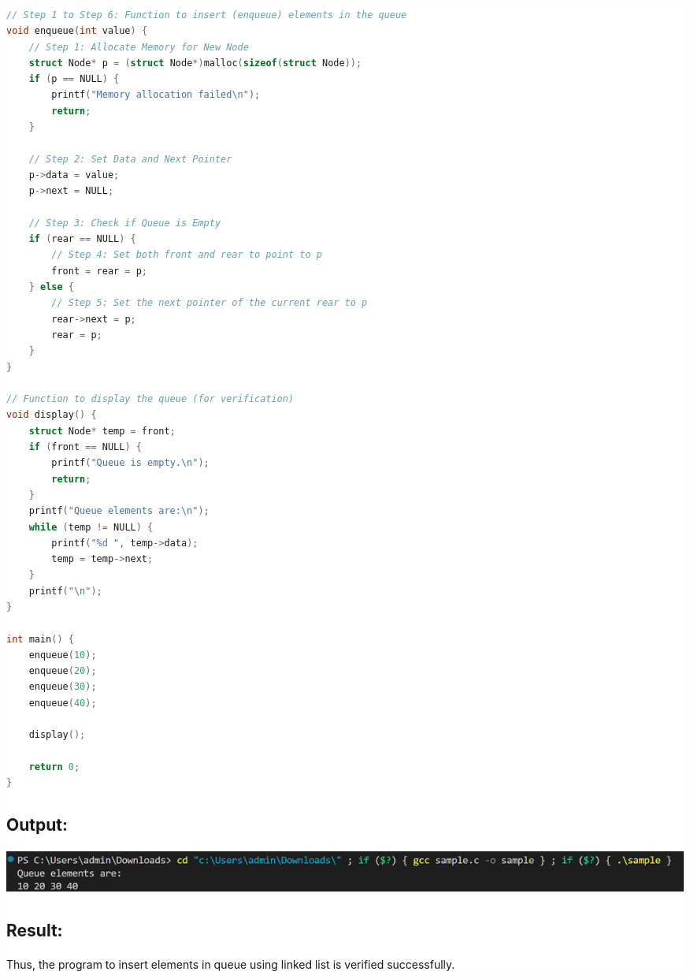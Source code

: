 ```c
// Step 1 to Step 6: Function to insert (enqueue) elements in the queue
void enqueue(int value) {
    // Step 1: Allocate Memory for New Node
    struct Node* p = (struct Node*)malloc(sizeof(struct Node));
    if (p == NULL) {
        printf("Memory allocation failed\n");
        return;
    }

    // Step 2: Set Data and Next Pointer
    p->data = value;
    p->next = NULL;

    // Step 3: Check if Queue is Empty
    if (rear == NULL) {
        // Step 4: Set both front and rear to point to p
        front = rear = p;
    } else {
        // Step 5: Set the next pointer of the current rear to p
        rear->next = p;
        rear = p;
    }
}

// Function to display the queue (for verification)
void display() {
    struct Node* temp = front;
    if (front == NULL) {
        printf("Queue is empty.\n");
        return;
    }
    printf("Queue elements are:\n");
    while (temp != NULL) {
        printf("%d ", temp->data);
        temp = temp->next;
    }
    printf("\n");
}

int main() {
    enqueue(10);
    enqueue(20);
    enqueue(30);
    enqueue(40);

    display();

    return 0;
}
```
## Output:
![alt text](image-26.png)
## Result:
Thus, the program to insert elements in queue using linked list is verified successfully.
